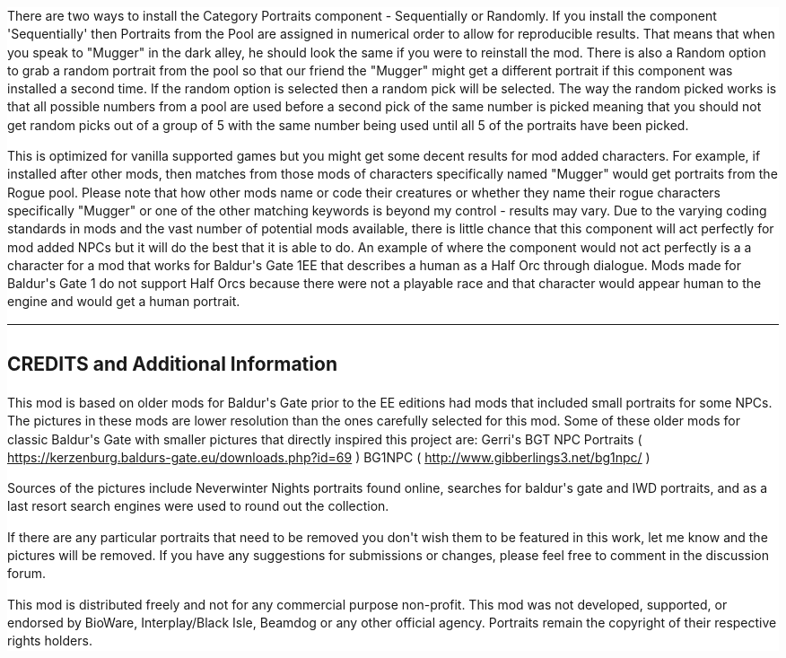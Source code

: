 There are two ways to install the Category Portraits component - Sequentially or Randomly. If you install the component 'Sequentially' 
then Portraits from the Pool are assigned in numerical order to allow for reproducible results. That means that when you speak to 
"Mugger" in the dark alley, he should look the same if you were to reinstall the mod. There is also a Random option to grab a random 
portrait from the pool so that our friend the "Mugger" might get a different portrait if this component was installed a second time. 
If the random option is selected then a random pick will be selected. The way the random picked works is that all possible numbers from 
a pool are used before a second pick of the same number is picked meaning that you should not get random picks out of a group of 5 with 
the same number being used until all 5 of the portraits have been picked. 

This is optimized for vanilla supported games but you might get some decent results for mod added characters. For example, if installed 
after other mods, then matches from those mods of characters specifically named "Mugger" would get portraits from the Rogue pool. Please 
note that how other mods name or code their creatures or whether they name their rogue characters specifically "Mugger" or one of the 
other matching keywords is beyond my control - results may vary. Due to the varying coding standards in mods and the vast number of 
potential mods available, there is little chance that this component will act perfectly for mod added NPCs but it will do the best that 
it is able to do. An example of where the component would not act perfectly is a a character for a mod that works for Baldur's Gate 1EE 
that describes a human as a Half Orc through dialogue. Mods made for Baldur's Gate 1 do not support Half Orcs because there were not a 
playable race and that character would appear human to the engine and would get a human portrait.

-----------------------------------------------------
CREDITS and Additional Information
-----------------------------------------------------

This mod is based on older mods for Baldur's Gate prior to the EE editions had mods that included small portraits for some NPCs.   
The pictures in these mods are lower resolution than the ones carefully selected for this mod.  Some of these older mods for classic 
Baldur's Gate with smaller pictures that directly inspired this project are:
Gerri's BGT NPC Portraits ( https://kerzenburg.baldurs-gate.eu/downloads.php?id=69 )
BG1NPC ( http://www.gibberlings3.net/bg1npc/ )

Sources of the pictures include Neverwinter Nights portraits found online, searches for baldur's gate and IWD portraits, and as a last 
resort search engines were used to round out the collection.
 
If there are any particular portraits that need to be removed you don't wish them to be featured in this work, let me know and 
the pictures will be removed. If you have any suggestions for submissions or changes, please feel free to comment in the discussion 
forum.

This mod is distributed freely and not for any commercial purpose non-profit.  This mod was not developed, supported, 
or endorsed by BioWare, Interplay/Black Isle, Beamdog or any other official agency. Portraits remain the copyright of 
their respective rights holders.  
